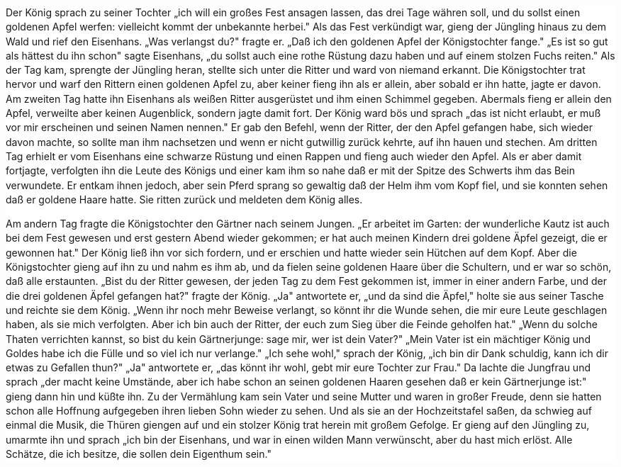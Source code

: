   Der König sprach zu seiner Tochter „ich will ein großes Fest ansagen lassen, das drei Tage währen soll, und du sollst einen goldenen Apfel werfen: vielleicht kommt der unbekannte herbei." Als das Fest verkündigt war, gieng der Jüngling hinaus zu dem Wald und rief den Eisenhans. „Was verlangst du?" fragte er. „Daß ich den goldenen Apfel der Königstochter fange." „Es ist so gut als hättest du ihn schon" sagte Eisenhans, „du sollst auch eine rothe Rüstung dazu haben und auf einem stolzen Fuchs reiten." Als der Tag kam, sprengte der Jüngling heran, stellte sich unter die Ritter und ward von niemand erkannt. Die Königstochter trat hervor und warf den Rittern einen goldenen Apfel zu, aber keiner fieng ihn als er allein, aber sobald er ihn hatte, jagte er davon. Am zweiten Tag hatte ihn Eisenhans als weißen Ritter ausgerüstet und ihm einen Schimmel gegeben. Abermals fieng er allein den Apfel, verweilte aber keinen Augenblick, sondern jagte damit fort. Der König ward bös und sprach „das ist nicht erlaubt, er muß vor mir erscheinen und seinen Namen nennen." Er gab den Befehl, wenn der Ritter, der den Apfel gefangen habe, sich wieder davon machte, so sollte man ihm nachsetzen und wenn er nicht gutwillig zurück kehrte, auf ihn hauen und stechen. Am dritten Tag erhielt er vom Eisenhans eine schwarze Rüstung und einen Rappen und fieng auch wieder den Apfel. Als er aber damit fortjagte, verfolgten ihn die Leute des Königs und einer kam ihm so nahe daß er mit der Spitze des Schwerts ihm das Bein verwundete. Er entkam ihnen jedoch, aber sein Pferd sprang so gewaltig daß der Helm ihm vom Kopf fiel, und sie konnten sehen daß er goldene Haare hatte. Sie ritten zurück und meldeten dem König alles. 

Am andern Tag fragte die Königstochter den Gärtner nach seinem Jungen. „Er arbeitet im Garten: der wunderliche Kautz ist auch bei dem Fest gewesen und erst gestern Abend wieder gekommen; er hat auch meinen Kindern drei goldene Äpfel gezeigt, die  er gewonnen hat." Der König ließ ihn vor sich fordern, und er erschien und hatte wieder sein Hütchen auf dem Kopf. Aber die Königstochter gieng auf ihn zu und nahm es ihm ab, und da fielen seine goldenen Haare über die Schultern, und er war so schön, daß alle erstaunten. „Bist du der Ritter gewesen, der jeden Tag zu dem Fest gekommen ist, immer in einer andern Farbe, und der die drei goldenen Äpfel gefangen hat?" fragte der König. „Ja" antwortete er, „und da sind die Äpfel," holte sie aus seiner Tasche und reichte sie dem König. „Wenn ihr noch mehr Beweise verlangt, so könnt ihr die Wunde sehen, die mir eure Leute geschlagen haben, als sie mich verfolgten. Aber ich bin auch der Ritter, der euch zum Sieg über die Feinde geholfen hat." „Wenn du solche Thaten verrichten kannst, so bist du kein Gärtnerjunge: sage mir, wer ist dein Vater?" „Mein Vater ist ein mächtiger König und Goldes habe ich die Fülle und so viel ich nur verlange." „Ich sehe wohl," sprach der König, „ich bin dir Dank schuldig, kann ich dir etwas zu Gefallen thun?" „Ja" antwortete er, „das könnt ihr wohl, gebt mir eure Tochter zur Frau." Da lachte die Jungfrau und sprach „der macht keine Umstände, aber ich habe schon an seinen goldenen Haaren gesehen daß er kein Gärtnerjunge ist:" gieng dann hin und küßte ihn. Zu der Vermählung kam sein Vater und seine Mutter und waren in großer Freude, denn sie hatten schon alle Hoffnung aufgegeben ihren lieben Sohn wieder zu sehen. Und als sie an der Hochzeitstafel saßen, da schwieg auf einmal die Musik, die Thüren giengen auf und ein stolzer König trat herein mit großem Gefolge. Er gieng auf den Jüngling zu, umarmte ihn und sprach „ich bin der Eisenhans, und war in einen wilden Mann verwünscht, aber du hast mich erlöst. Alle Schätze, die ich besitze, die sollen dein Eigenthum sein." 

